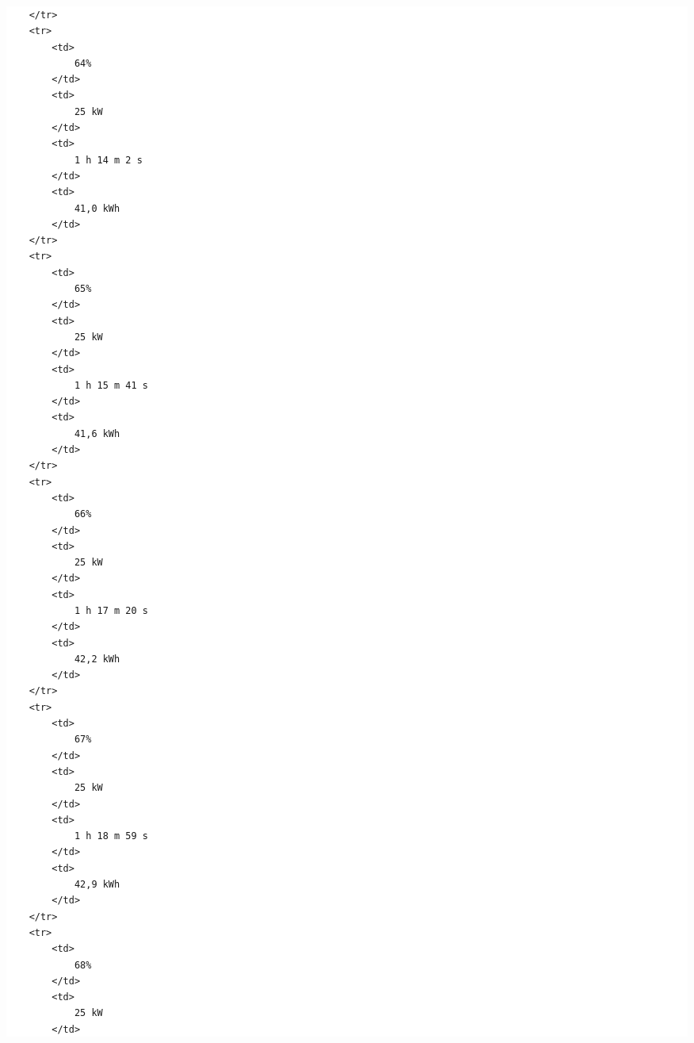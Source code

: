 		</tr>
		<tr>
			<td>
				64%
			</td>
			<td>
				25 kW
			</td>
			<td>
				1 h 14 m 2 s
			</td>
			<td>
				41,0 kWh
			</td>
		</tr>
		<tr>
			<td>
				65%
			</td>
			<td>
				25 kW
			</td>
			<td>
				1 h 15 m 41 s
			</td>
			<td>
				41,6 kWh
			</td>
		</tr>
		<tr>
			<td>
				66%
			</td>
			<td>
				25 kW
			</td>
			<td>
				1 h 17 m 20 s
			</td>
			<td>
				42,2 kWh
			</td>
		</tr>
		<tr>
			<td>
				67%
			</td>
			<td>
				25 kW
			</td>
			<td>
				1 h 18 m 59 s
			</td>
			<td>
				42,9 kWh
			</td>
		</tr>
		<tr>
			<td>
				68%
			</td>
			<td>
				25 kW
			</td>
